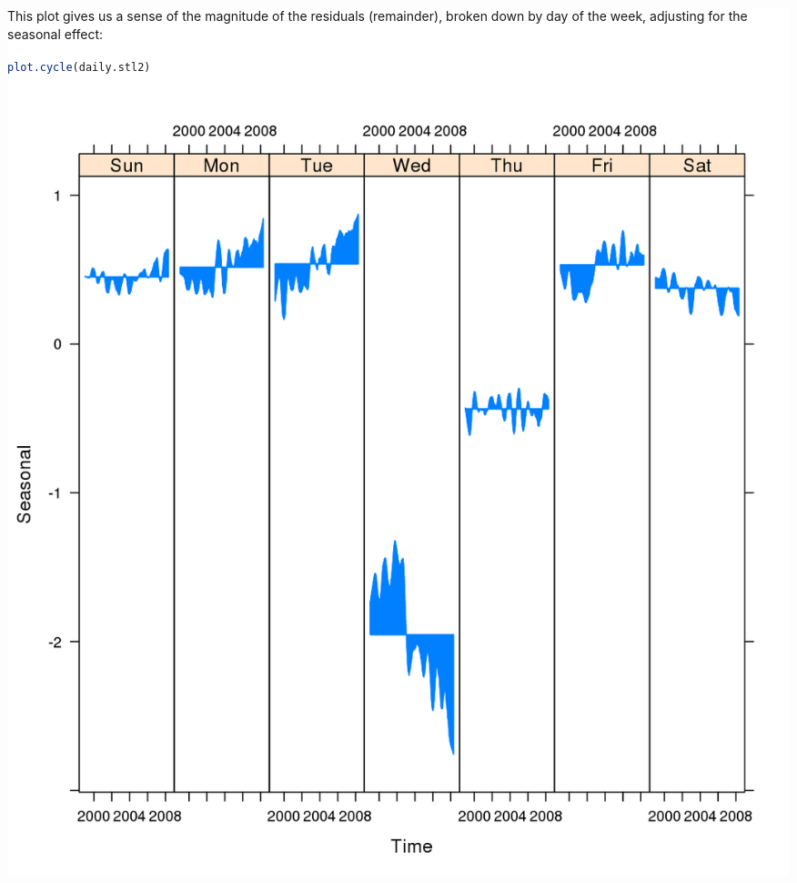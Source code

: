 
This plot gives us a sense of the magnitude of the
residuals (remainder), broken down by day of the week,
adjusting for the seasonal effect:


```r
plot.cycle(daily.stl2)
```

![plot of chunk unnamed-chunk-37](figures/knitr/unnamed-chunk-37.png) 
